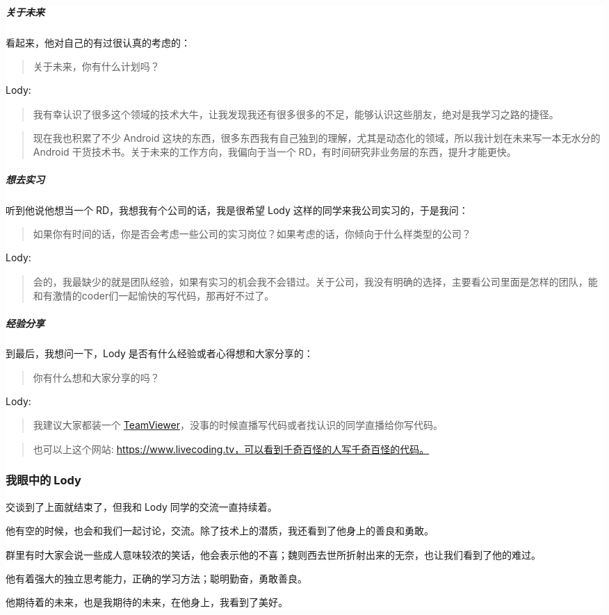 ##### 关于未来

看起来，他对自己的有过很认真的考虑的：

>  关于未来，你有什么计划吗？

Lody:

> 我有幸认识了很多这个领域的技术大牛，让我发现我还有很多很多的不足，能够认识这些朋友，绝对是我学习之路的捷径。 

> 现在我也积累了不少 Android 这块的东西，很多东西我有自己独到的理解，尤其是动态化的领域，所以我计划在未来写一本无水分的 Android 干货技术书。关于未来的工作方向，我偏向于当一个 RD，有时间研究非业务层的东西，提升才能更快。

##### 想去实习

听到他说他想当一个 RD，我想我有个公司的话，我是很希望 Lody 这样的同学来我公司实习的，于是我问：

>  如果你有时间的话，你是否会考虑一些公司的实习岗位？如果考虑的话，你倾向于什么样类型的公司？

Lody:

> 会的，我最缺少的就是团队经验，如果有实习的机会我不会错过。关于公司，我没有明确的选择，主要看公司里面是怎样的团队，能和有激情的coder们一起愉快的写代码，那再好不过了。

##### 经验分享

到最后，我想问一下，Lody 是否有什么经验或者心得想和大家分享的：

> 你有什么想和大家分享的吗？

Lody:

> 我建议大家都装一个 [TeamViewer][]，没事的时候直播写代码或者找认识的同学直播给你写代码。

> 也可以上这个网站: https://www.livecoding.tv，可以看到千奇百怪的人写千奇百怪的代码。

### 我眼中的 Lody

交谈到了上面就结束了，但我和 Lody 同学的交流一直持续着。

他有空的时候，也会和我们一起讨论，交流。除了技术上的潜质，我还看到了他身上的善良和勇敢。

群里有时大家会说一些成人意味较浓的笑话，他会表示他的不喜；魏则西去世所折射出来的无奈，也让我们看到了他的难过。

他有着强大的独立思考能力，正确的学习方法；聪明勤奋，勇敢善良。

他期待着的未来，也是我期待的未来，在他身上，我看到了美好。

[oasis]:        https://github.com/oasisfeng     
[lody]:         https://github.com/asLody
[TurboDex]:     https://github.com/asLody/TurboDex
[TeamViewer]:   http://www.teamviewer.com/en/
[weibolink]:    http://weibo.com/1503535883/DrXm4DGSn
